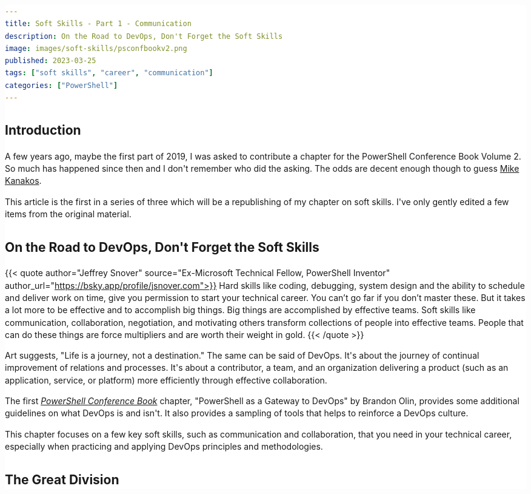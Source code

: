 ```yaml
---
title: Soft Skills - Part 1 - Communication
description: On the Road to DevOps, Don't Forget the Soft Skills
image: images/soft-skills/psconfbookv2.png
published: 2023-03-25
tags: ["soft skills", "career", "communication"]
categories: ["PowerShell"]
---
```


## Introduction

A few years ago, maybe the first part of 2019, I was asked to contribute a chapter for the PowerShell Conference Book Volume 2.
So much has happened since then and I don't remember who did the asking.
The odds are decent enough though to guess [Mike Kanakos][MikeKanakos].

This article is the first in a series of three which will be a republishing of my chapter on soft skills.
I've only gently edited a few items from the original material.

[MikeKanakos]: https://www.commandline.ninja/

## On the Road to DevOps, Don't Forget the Soft Skills

{{< quote author="Jeffrey Snover" source="Ex-Microsoft Technical Fellow, PowerShell Inventor" author_url="https://bsky.app/profile/jsnover.com">}}
Hard skills like coding, debugging, system design and the ability to schedule and deliver work on time, give you permission to start your technical career.
You can’t go far if you don’t master these.
But it takes a lot more to be effective and to accomplish big things.
Big things are accomplished by effective teams.
Soft skills like communication, collaboration, negotiation, and motivating others transform collections of people into effective teams.
People that can do these things are force multipliers and are worth their weight in gold.
{{< /quote >}}

Art suggests, "Life is a journey, not a destination."
The same can be said of DevOps.
It's about the journey of continual improvement of relations and processes.
It's about a contributor, a team, and an organization delivering a product (such as an application, service, or platform) more efficiently through effective collaboration.

The first *[PowerShell Conference Book][PSConfBook]* chapter, "PowerShell as a Gateway to DevOps" by Brandon Olin, provides some additional guidelines on what DevOps is and isn't. It also provides a sampling of tools that helps to reinforce a DevOps culture.

[PSConfBook]: https://leanpub.com/powershell-conference-book

This chapter focuses on a few key soft skills, such as communication and collaboration, that you need in your technical career, especially when practicing and applying DevOps principles and methodologies.

## The Great Division
